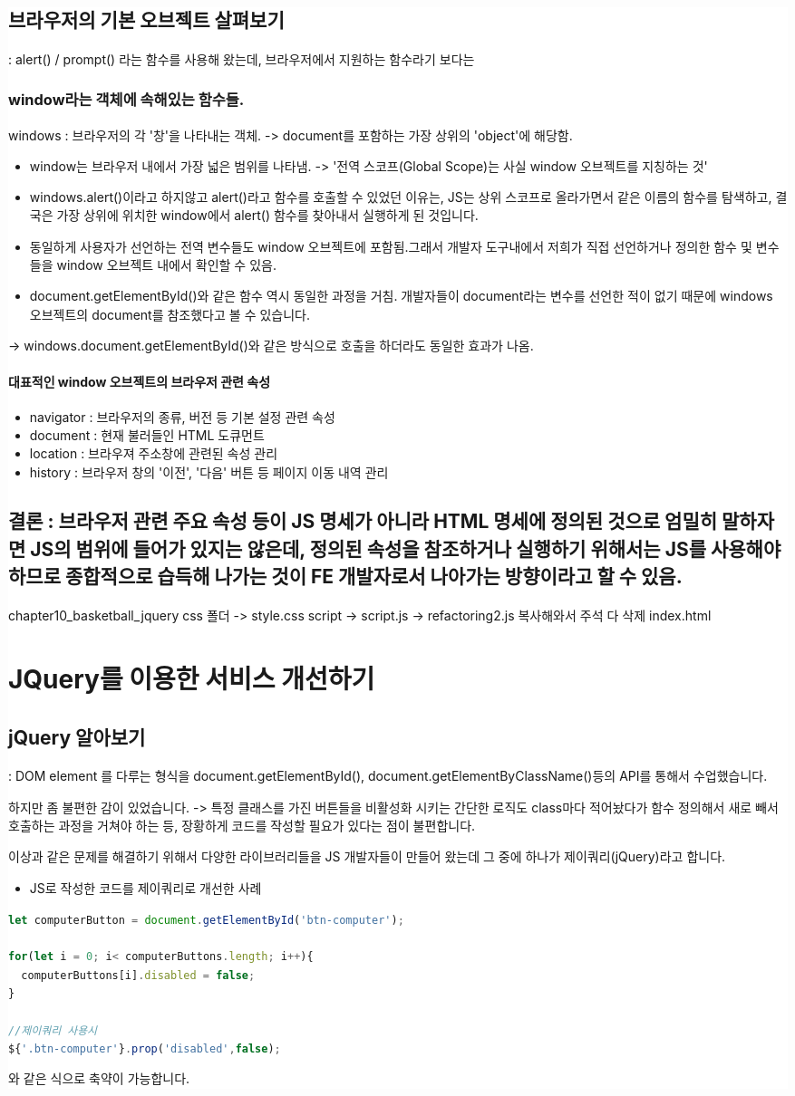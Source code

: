 ## 브라우저의 기본 오브젝트 살펴보기
: alert() / prompt() 라는 함수를 사용해 왔는데, 브라우저에서 지원하는 함수라기 보다는 

### window라는 객체에 속해있는 함수들.

windows : 브라우저의 각 '창'을 나타내는 객체. -> document를 포함하는 가장 상위의 'object'에 해당함.

- window는 브라우저 내에서 가장 넓은 범위를 나타냄. -> '전역 스코프(Global Scope)는 사실 window 오브젝트를 지칭하는 것'

- windows.alert()이라고 하지않고 alert()라고 함수를 호출할 수 있었던 이유는, JS는 상위 스코프로 올라가면서 같은 이름의 함수를 탐색하고, 결국은 가장 상위에 위치한 window에서 alert() 함수를 찾아내서 실행하게 된 것입니다. 

- 동일하게 사용자가 선언하는 전역 변수들도 window 오브젝트에 포함됨.그래서 개발자 도구내에서 저희가 직접 선언하거나 정의한 함수 및 변수들을 window 오브젝트 내에서 확인할 수 있음.

- document.getElementById()와 같은 함수 역시 동일한 과정을 거침. 개발자들이 document라는 변수를 선언한 적이 없기 때문에 windows 오브젝트의 document를 참조했다고 볼 수 있습니다. 

-> windows.document.getElementById()와 같은 방식으로 호출을 하더라도 동일한 효과가 나옴.

#### 대표적인 window 오브젝트의 브라우저 관련 속성
- navigator : 브라우저의 종류, 버전 등 기본 설정 관련 속성
- document : 현재 불러들인 HTML 도큐먼트
- location : 브라우져 주소창에 관련된 속성 관리
- history : 브라우저 창의 '이전', '다음' 버튼 등 페이지 이동 내역 관리

## 결론 : 브라우저 관련 주요 속성 등이 JS 명세가 아니라 HTML 명세에 정의된 것으로 엄밀히 말하자면 JS의 범위에 들어가 있지는 않은데, 정의된 속성을 참조하거나 실행하기 위해서는 JS를 사용해야 하므로 종합적으로 습득해 나가는 것이 FE 개발자로서 나아가는 방향이라고 할 수 있음.

chapter10_basketball_jquery
css 폴더 -> style.css
script -> script.js -> refactoring2.js 복사해와서 주석 다 삭제
index.html

# JQuery를 이용한 서비스 개선하기

## jQuery 알아보기

: DOM element 를 다루는 형식을 document.getElementById(), document.getElementByClassName()등의 API를 통해서 수업했습니다. 

하지만 좀 불편한 감이 있었습니다. -> 특정 클래스를 가진 버튼들을 비활성화 시키는 간단한 로직도 class마다 적어놨다가 함수 정의해서 새로 빼서 호출하는 과정을 거쳐야 하는 등, 장황하게 코드를 작성할 필요가 있다는 점이 불편합니다. 

이상과 같은 문제를 해결하기 위해서 다양한 라이브러리들을 JS 개발자들이 만들어 왔는데 그 중에 하나가 제이쿼리(jQuery)라고 합니다.

- JS로 작성한 코드를 제이쿼리로 개선한 사례
```javascript
let computerButton = document.getElementById('btn-computer');

for(let i = 0; i< computerButtons.length; i++){
  computerButtons[i].disabled = false;
}

//제이쿼리 사용시
${'.btn-computer'}.prop('disabled',false);
```
와 같은 식으로 축약이 가능합니다. 
